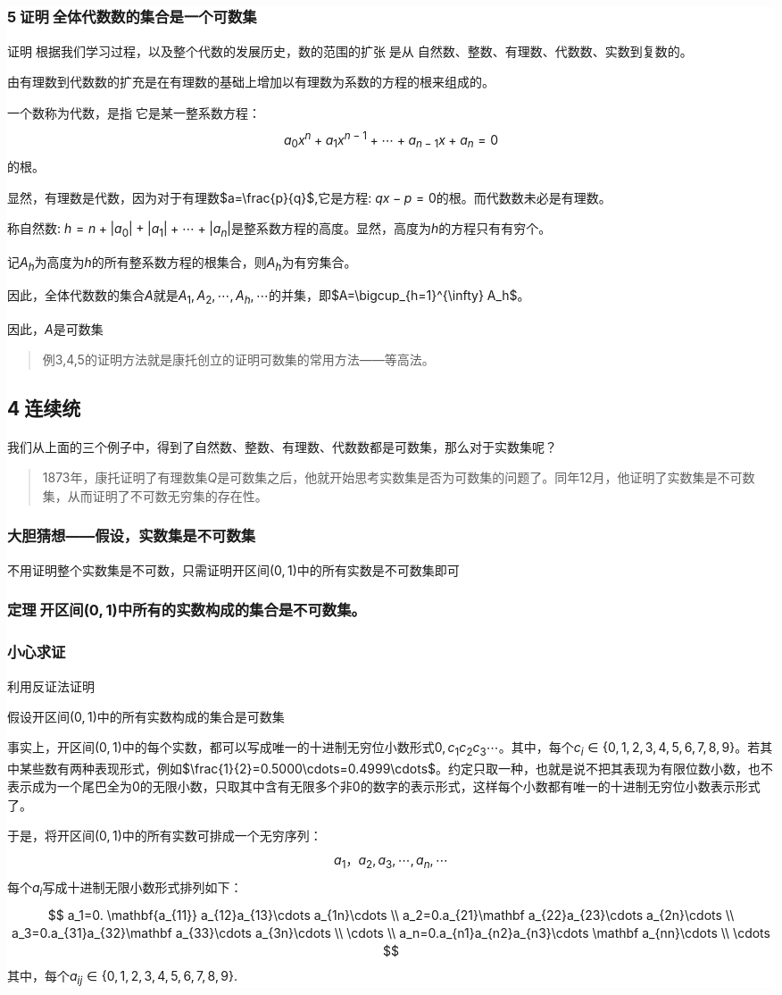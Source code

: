 

### 5 证明 全体代数数的集合是一个可数集

证明 根据我们学习过程，以及整个代数的发展历史，数的范围的扩张 是从 自然数、整数、有理数、代数数、实数到复数的。

由有理数到代数数的扩充是在有理数的基础上增加以有理数为系数的方程的根来组成的。

一个数称为代数，是指 它是某一整系数方程：
$$
a_0x^n+a_1x^{n-1}+\cdots+a_{n-1}x+a_n=0
$$
的根。

显然，有理数是代数，因为对于有理数$a=\frac{p}{q}$,它是方程: $qx-p=0$的根。而代数数未必是有理数。

称自然数: $h=n+|a_0|+|a_1|+\cdots+|a_n|$是整系数方程的高度。显然，高度为$h$的方程只有有穷个。

记$A_h$为高度为$h$的所有整系数方程的根集合，则$A_h$为有穷集合。

因此，全体代数数的集合$A$就是$A_1,A_2,\cdots,A_h,\cdots$的并集，即$A=\bigcup_{h=1}^{\infty} A_h$。

因此，$A$是可数集

>例3,4,5的证明方法就是康托创立的证明可数集的常用方法——等高法。
>
>



## 4 连续统

我们从上面的三个例子中，得到了自然数、整数、有理数、代数数都是可数集，那么对于实数集呢？

> 1873年，康托证明了有理数集$Q$是可数集之后，他就开始思考实数集是否为可数集的问题了。同年12月，他证明了实数集是不可数集，从而证明了不可数无穷集的存在性。

### 大胆猜想——假设，实数集是不可数集

不用证明整个实数集是不可数，只需证明开区间$(0,1)$中的所有实数是不可数集即可

### 定理 开区间$(0,1)$中所有的实数构成的集合是不可数集。

### 小心求证 

利用反证法证明

假设开区间$(0,1)$中的所有实数构成的集合是可数集

事实上，开区间$(0,1)$中的每个实数，都可以写成唯一的十进制无穷位小数形式$0,c_1c_2c_3\cdots$。其中，每个$c_i\in\{0,1,2,3,4,5,6,7,8,9\}$。若其中某些数有两种表现形式，例如$\frac{1}{2}=0.5000\cdots=0.4999\cdots$。约定只取一种，也就是说不把其表现为有限位数小数，也不表示成为一个尾巴全为0的无限小数，只取其中含有无限多个非$0$的数字的表示形式，这样每个小数都有唯一的十进制无穷位小数表示形式了。

于是，将开区间$(0,1)$中的所有实数可排成一个无穷序列：
$$
a_1，a_2,a_3,\cdots,a_n,\cdots
$$
每个$a_i$写成十进制无限小数形式排列如下：
$$
a_1=0. \mathbf{a_{11}} a_{12}a_{13}\cdots a_{1n}\cdots \\
a_2=0.a_{21}\mathbf a_{22}a_{23}\cdots a_{2n}\cdots \\
a_3=0.a_{31}a_{32}\mathbf a_{33}\cdots a_{3n}\cdots \\
\cdots \\
a_n=0.a_{n1}a_{n2}a_{n3}\cdots \mathbf a_{nn}\cdots \\
\cdots
$$
其中，每个$a_{ij}\in\{0,1,2,3,4,5,6,7,8,9\}$.
